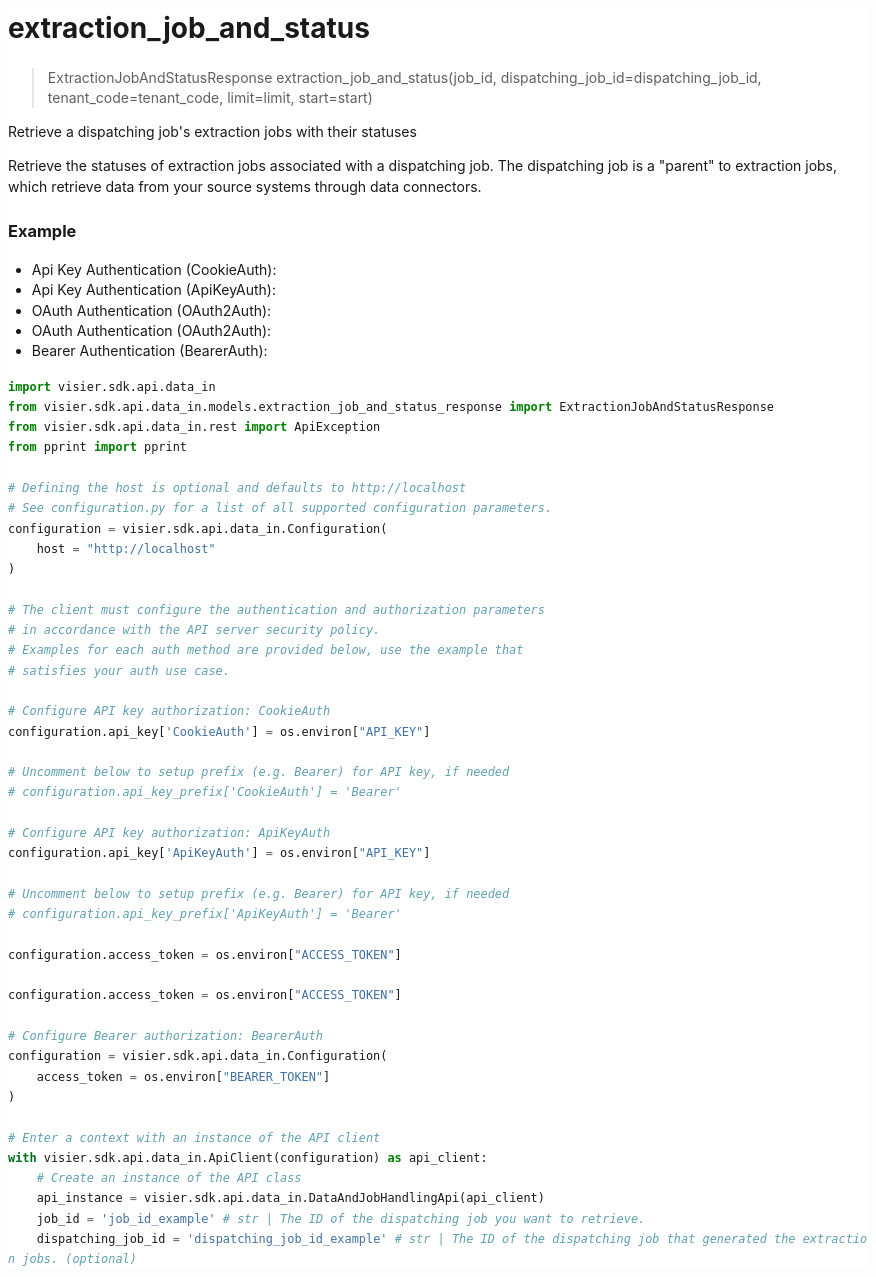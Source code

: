 # **extraction_job_and_status**
> ExtractionJobAndStatusResponse extraction_job_and_status(job_id, dispatching_job_id=dispatching_job_id, tenant_code=tenant_code, limit=limit, start=start)

Retrieve a dispatching job's extraction jobs with their statuses

Retrieve the statuses of extraction jobs associated with a dispatching job. The dispatching job  is a \"parent\" to extraction jobs, which retrieve data from your source systems through data connectors.

### Example

* Api Key Authentication (CookieAuth):
* Api Key Authentication (ApiKeyAuth):
* OAuth Authentication (OAuth2Auth):
* OAuth Authentication (OAuth2Auth):
* Bearer Authentication (BearerAuth):

```python
import visier.sdk.api.data_in
from visier.sdk.api.data_in.models.extraction_job_and_status_response import ExtractionJobAndStatusResponse
from visier.sdk.api.data_in.rest import ApiException
from pprint import pprint

# Defining the host is optional and defaults to http://localhost
# See configuration.py for a list of all supported configuration parameters.
configuration = visier.sdk.api.data_in.Configuration(
    host = "http://localhost"
)

# The client must configure the authentication and authorization parameters
# in accordance with the API server security policy.
# Examples for each auth method are provided below, use the example that
# satisfies your auth use case.

# Configure API key authorization: CookieAuth
configuration.api_key['CookieAuth'] = os.environ["API_KEY"]

# Uncomment below to setup prefix (e.g. Bearer) for API key, if needed
# configuration.api_key_prefix['CookieAuth'] = 'Bearer'

# Configure API key authorization: ApiKeyAuth
configuration.api_key['ApiKeyAuth'] = os.environ["API_KEY"]

# Uncomment below to setup prefix (e.g. Bearer) for API key, if needed
# configuration.api_key_prefix['ApiKeyAuth'] = 'Bearer'

configuration.access_token = os.environ["ACCESS_TOKEN"]

configuration.access_token = os.environ["ACCESS_TOKEN"]

# Configure Bearer authorization: BearerAuth
configuration = visier.sdk.api.data_in.Configuration(
    access_token = os.environ["BEARER_TOKEN"]
)

# Enter a context with an instance of the API client
with visier.sdk.api.data_in.ApiClient(configuration) as api_client:
    # Create an instance of the API class
    api_instance = visier.sdk.api.data_in.DataAndJobHandlingApi(api_client)
    job_id = 'job_id_example' # str | The ID of the dispatching job you want to retrieve.
    dispatching_job_id = 'dispatching_job_id_example' # str | The ID of the dispatching job that generated the extraction jobs. (optional)
```